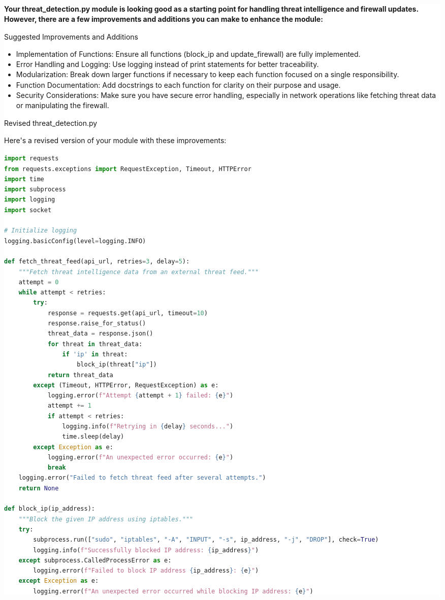 

**Your threat_detection.py module is looking good as a starting point for handling threat intelligence and firewall updates. However, there are a few improvements and additions you can make to enhance the module:**

Suggested Improvements and Additions
- Implementation of Functions: Ensure all functions (block_ip and update_firewall) are fully implemented.
- Error Handling and Logging: Use logging instead of print statements for better traceability.
- Modularization: Break down larger functions if necessary to keep each function focused on a single responsibility.
- Function Documentation: Add docstrings to each function for clarity on their purpose and usage.
- Security Considerations: Make sure you have secure error handling, especially in network operations like fetching threat data or manipulating the firewall.

Revised threat_detection.py

Here's a revised version of your module with these improvements:

```python
import requests
from requests.exceptions import RequestException, Timeout, HTTPError
import time
import subprocess
import logging
import socket

# Initialize logging
logging.basicConfig(level=logging.INFO)

def fetch_threat_feed(api_url, retries=3, delay=5):
    """Fetch threat intelligence data from an external threat feed."""
    attempt = 0
    while attempt < retries:
        try:
            response = requests.get(api_url, timeout=10)
            response.raise_for_status()
            threat_data = response.json()
            for threat in threat_data:
                if 'ip' in threat:
                    block_ip(threat["ip"])
            return threat_data
        except (Timeout, HTTPError, RequestException) as e:
            logging.error(f"Attempt {attempt + 1} failed: {e}")
            attempt += 1
            if attempt < retries:
                logging.info(f"Retrying in {delay} seconds...")
                time.sleep(delay)
        except Exception as e:
            logging.error(f"An unexpected error occurred: {e}")
            break
    logging.error("Failed to fetch threat feed after several attempts.")
    return None

def block_ip(ip_address):
    """Block the given IP address using iptables."""
    try:
        subprocess.run(["sudo", "iptables", "-A", "INPUT", "-s", ip_address, "-j", "DROP"], check=True)
        logging.info(f"Successfully blocked IP address: {ip_address}")
    except subprocess.CalledProcessError as e:
        logging.error(f"Failed to block IP address {ip_address}: {e}")
    except Exception as e:
        logging.error(f"An unexpected error occurred while blocking IP address: {e}")

```